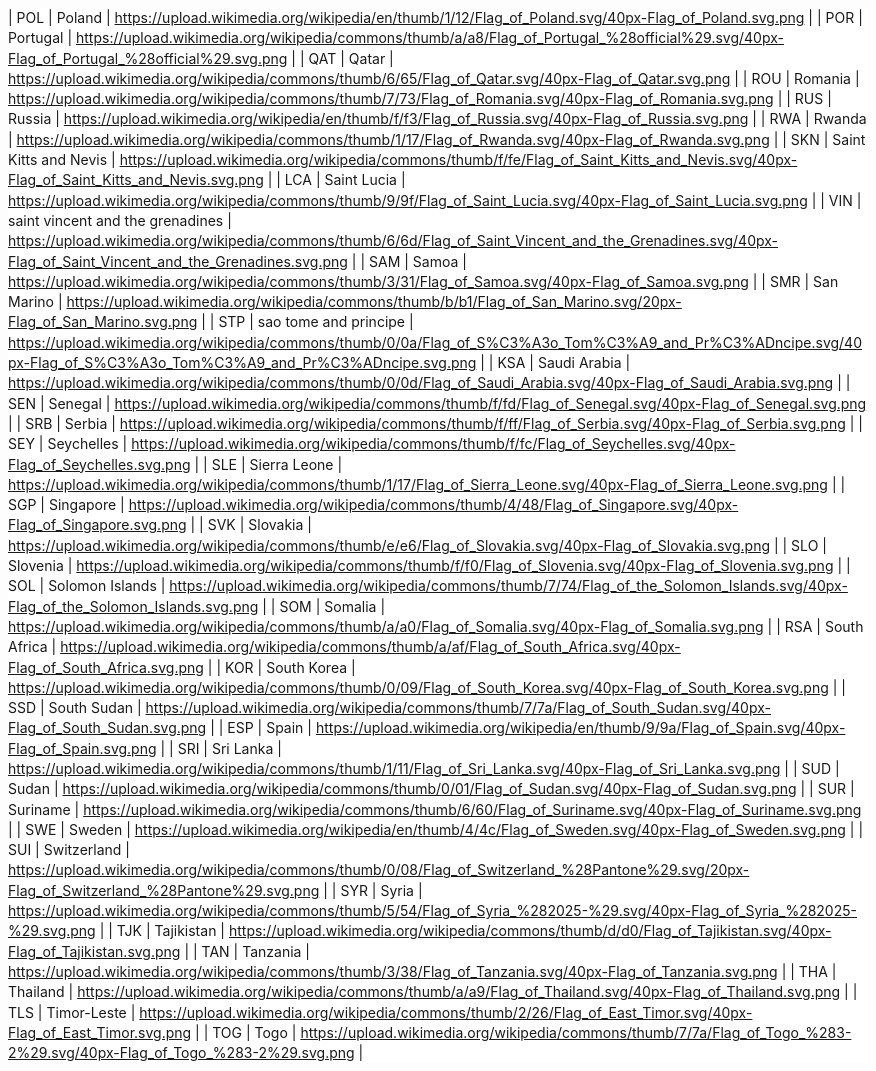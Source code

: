 | POL | Poland | https://upload.wikimedia.org/wikipedia/en/thumb/1/12/Flag_of_Poland.svg/40px-Flag_of_Poland.svg.png |
| POR | Portugal | https://upload.wikimedia.org/wikipedia/commons/thumb/a/a8/Flag_of_Portugal_%28official%29.svg/40px-Flag_of_Portugal_%28official%29.svg.png |
| QAT | Qatar | https://upload.wikimedia.org/wikipedia/commons/thumb/6/65/Flag_of_Qatar.svg/40px-Flag_of_Qatar.svg.png |
| ROU | Romania | https://upload.wikimedia.org/wikipedia/commons/thumb/7/73/Flag_of_Romania.svg/40px-Flag_of_Romania.svg.png |
| RUS | Russia | https://upload.wikimedia.org/wikipedia/en/thumb/f/f3/Flag_of_Russia.svg/40px-Flag_of_Russia.svg.png |
| RWA | Rwanda | https://upload.wikimedia.org/wikipedia/commons/thumb/1/17/Flag_of_Rwanda.svg/40px-Flag_of_Rwanda.svg.png |
| SKN | Saint Kitts and Nevis | https://upload.wikimedia.org/wikipedia/commons/thumb/f/fe/Flag_of_Saint_Kitts_and_Nevis.svg/40px-Flag_of_Saint_Kitts_and_Nevis.svg.png |
| LCA | Saint Lucia | https://upload.wikimedia.org/wikipedia/commons/thumb/9/9f/Flag_of_Saint_Lucia.svg/40px-Flag_of_Saint_Lucia.svg.png |
| VIN | saint vincent and the grenadines | https://upload.wikimedia.org/wikipedia/commons/thumb/6/6d/Flag_of_Saint_Vincent_and_the_Grenadines.svg/40px-Flag_of_Saint_Vincent_and_the_Grenadines.svg.png |
| SAM | Samoa | https://upload.wikimedia.org/wikipedia/commons/thumb/3/31/Flag_of_Samoa.svg/40px-Flag_of_Samoa.svg.png |
| SMR | San Marino | https://upload.wikimedia.org/wikipedia/commons/thumb/b/b1/Flag_of_San_Marino.svg/20px-Flag_of_San_Marino.svg.png |
| STP | sao tome and principe | https://upload.wikimedia.org/wikipedia/commons/thumb/0/0a/Flag_of_S%C3%A3o_Tom%C3%A9_and_Pr%C3%ADncipe.svg/40px-Flag_of_S%C3%A3o_Tom%C3%A9_and_Pr%C3%ADncipe.svg.png |
| KSA | Saudi Arabia | https://upload.wikimedia.org/wikipedia/commons/thumb/0/0d/Flag_of_Saudi_Arabia.svg/40px-Flag_of_Saudi_Arabia.svg.png |
| SEN | Senegal | https://upload.wikimedia.org/wikipedia/commons/thumb/f/fd/Flag_of_Senegal.svg/40px-Flag_of_Senegal.svg.png |
| SRB | Serbia | https://upload.wikimedia.org/wikipedia/commons/thumb/f/ff/Flag_of_Serbia.svg/40px-Flag_of_Serbia.svg.png |
| SEY | Seychelles | https://upload.wikimedia.org/wikipedia/commons/thumb/f/fc/Flag_of_Seychelles.svg/40px-Flag_of_Seychelles.svg.png |
| SLE | Sierra Leone | https://upload.wikimedia.org/wikipedia/commons/thumb/1/17/Flag_of_Sierra_Leone.svg/40px-Flag_of_Sierra_Leone.svg.png |
| SGP | Singapore | https://upload.wikimedia.org/wikipedia/commons/thumb/4/48/Flag_of_Singapore.svg/40px-Flag_of_Singapore.svg.png |
| SVK | Slovakia | https://upload.wikimedia.org/wikipedia/commons/thumb/e/e6/Flag_of_Slovakia.svg/40px-Flag_of_Slovakia.svg.png |
| SLO | Slovenia | https://upload.wikimedia.org/wikipedia/commons/thumb/f/f0/Flag_of_Slovenia.svg/40px-Flag_of_Slovenia.svg.png |
| SOL | Solomon Islands | https://upload.wikimedia.org/wikipedia/commons/thumb/7/74/Flag_of_the_Solomon_Islands.svg/40px-Flag_of_the_Solomon_Islands.svg.png |
| SOM | Somalia | https://upload.wikimedia.org/wikipedia/commons/thumb/a/a0/Flag_of_Somalia.svg/40px-Flag_of_Somalia.svg.png |
| RSA | South Africa | https://upload.wikimedia.org/wikipedia/commons/thumb/a/af/Flag_of_South_Africa.svg/40px-Flag_of_South_Africa.svg.png |
| KOR | South Korea | https://upload.wikimedia.org/wikipedia/commons/thumb/0/09/Flag_of_South_Korea.svg/40px-Flag_of_South_Korea.svg.png |
| SSD | South Sudan | https://upload.wikimedia.org/wikipedia/commons/thumb/7/7a/Flag_of_South_Sudan.svg/40px-Flag_of_South_Sudan.svg.png |
| ESP | Spain | https://upload.wikimedia.org/wikipedia/en/thumb/9/9a/Flag_of_Spain.svg/40px-Flag_of_Spain.svg.png |
| SRI | Sri Lanka | https://upload.wikimedia.org/wikipedia/commons/thumb/1/11/Flag_of_Sri_Lanka.svg/40px-Flag_of_Sri_Lanka.svg.png |
| SUD | Sudan | https://upload.wikimedia.org/wikipedia/commons/thumb/0/01/Flag_of_Sudan.svg/40px-Flag_of_Sudan.svg.png |
| SUR | Suriname | https://upload.wikimedia.org/wikipedia/commons/thumb/6/60/Flag_of_Suriname.svg/40px-Flag_of_Suriname.svg.png |
| SWE | Sweden | https://upload.wikimedia.org/wikipedia/en/thumb/4/4c/Flag_of_Sweden.svg/40px-Flag_of_Sweden.svg.png |
| SUI | Switzerland | https://upload.wikimedia.org/wikipedia/commons/thumb/0/08/Flag_of_Switzerland_%28Pantone%29.svg/20px-Flag_of_Switzerland_%28Pantone%29.svg.png |
| SYR | Syria | https://upload.wikimedia.org/wikipedia/commons/thumb/5/54/Flag_of_Syria_%282025-%29.svg/40px-Flag_of_Syria_%282025-%29.svg.png |
| TJK | Tajikistan | https://upload.wikimedia.org/wikipedia/commons/thumb/d/d0/Flag_of_Tajikistan.svg/40px-Flag_of_Tajikistan.svg.png |
| TAN | Tanzania | https://upload.wikimedia.org/wikipedia/commons/thumb/3/38/Flag_of_Tanzania.svg/40px-Flag_of_Tanzania.svg.png |
| THA | Thailand | https://upload.wikimedia.org/wikipedia/commons/thumb/a/a9/Flag_of_Thailand.svg/40px-Flag_of_Thailand.svg.png |
| TLS | Timor-Leste | https://upload.wikimedia.org/wikipedia/commons/thumb/2/26/Flag_of_East_Timor.svg/40px-Flag_of_East_Timor.svg.png |
| TOG | Togo | https://upload.wikimedia.org/wikipedia/commons/thumb/7/7a/Flag_of_Togo_%283-2%29.svg/40px-Flag_of_Togo_%283-2%29.svg.png |